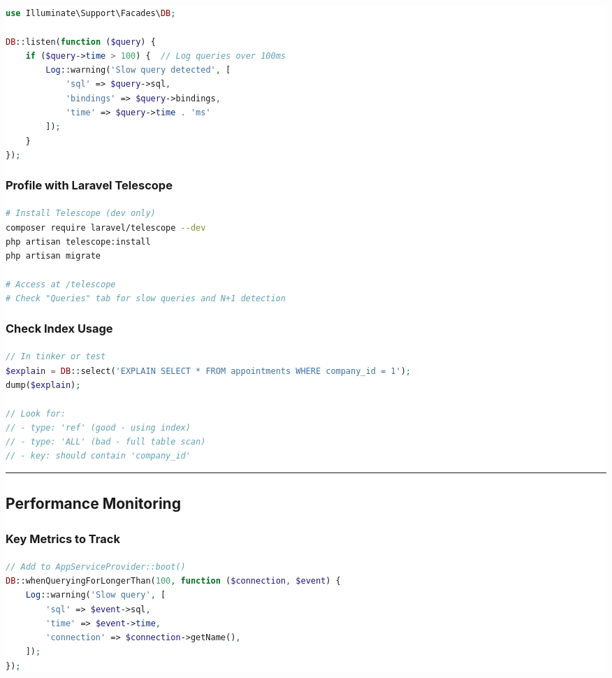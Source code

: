 ```php
use Illuminate\Support\Facades\DB;

DB::listen(function ($query) {
    if ($query->time > 100) {  // Log queries over 100ms
        Log::warning('Slow query detected', [
            'sql' => $query->sql,
            'bindings' => $query->bindings,
            'time' => $query->time . 'ms'
        ]);
    }
});
```

### Profile with Laravel Telescope

```bash
# Install Telescope (dev only)
composer require laravel/telescope --dev
php artisan telescope:install
php artisan migrate

# Access at /telescope
# Check "Queries" tab for slow queries and N+1 detection
```

### Check Index Usage

```php
// In tinker or test
$explain = DB::select('EXPLAIN SELECT * FROM appointments WHERE company_id = 1');
dump($explain);

// Look for:
// - type: 'ref' (good - using index)
// - type: 'ALL' (bad - full table scan)
// - key: should contain 'company_id'
```

---

## Performance Monitoring

### Key Metrics to Track

```php
// Add to AppServiceProvider::boot()
DB::whenQueryingForLongerThan(100, function ($connection, $event) {
    Log::warning('Slow query', [
        'sql' => $event->sql,
        'time' => $event->time,
        'connection' => $connection->getName(),
    ]);
});
```
